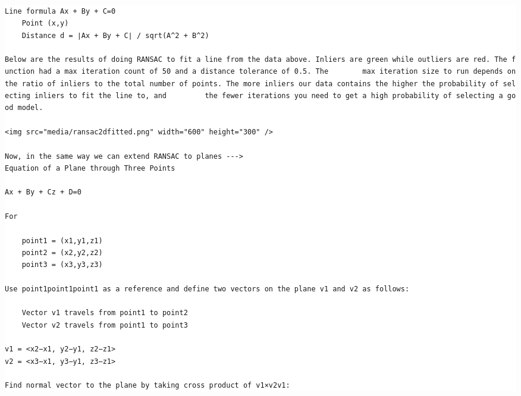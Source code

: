 	Line formula Ax + By + C=0
    	Point (x,y)
    	Distance d = ∣Ax + By + C∣ / sqrt(A^2 + B^2)

	Below are the results of doing RANSAC to fit a line from the data above. Inliers are green while outliers are red. The function had a max iteration count of 50 and a distance tolerance of 0.5. The 		max iteration size to run depends on the ratio of inliers to the total number of points. The more inliers our data contains the higher the probability of selecting inliers to fit the line to, and 		the fewer iterations you need to get a high probability of selecting a good model.

	<img src="media/ransac2dfitted.png" width="600" height="300" />

	Now, in the same way we can extend RANSAC to planes --->
	Equation of a Plane through Three Points

	Ax + By + Cz + D=0
	
	For

    	point1 = (x1,y1,z1)
    	point2 = (x2,y2,z2)
    	point3 = (x3,y3,z3)

	Use point1point1point1 as a reference and define two vectors on the plane v1 and v2 as follows:

    	Vector v1 travels from point1 to point2
    	Vector v2 travels from point1 to point3

	v1 = <x2−x1, y2−y1, z2−z1>
	v2 = <x3−x1, y3−y1, z3−z1>

	Find normal vector to the plane by taking cross product of v1×v2v1: 
